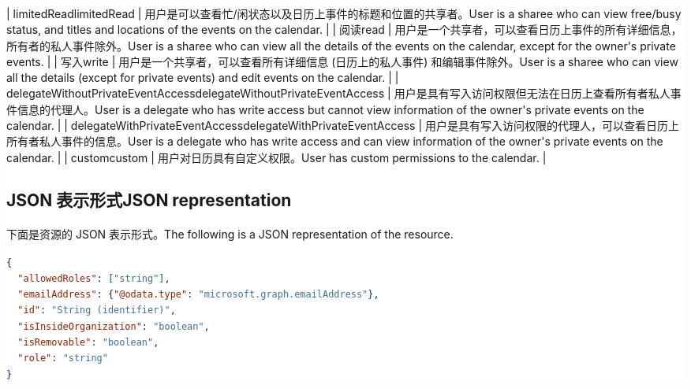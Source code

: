 | <span data-ttu-id="31572-158">limitedRead</span><span class="sxs-lookup"><span data-stu-id="31572-158">limitedRead</span></span> | <span data-ttu-id="31572-159">用户是可以查看忙/闲状态以及日历上事件的标题和位置的共享者。</span><span class="sxs-lookup"><span data-stu-id="31572-159">User is a sharee who can view free/busy status, and titles and locations of the events on the calendar.</span></span> |
| <span data-ttu-id="31572-160">阅读</span><span class="sxs-lookup"><span data-stu-id="31572-160">read</span></span> | <span data-ttu-id="31572-161">用户是一个共享者，可以查看日历上事件的所有详细信息，所有者的私人事件除外。</span><span class="sxs-lookup"><span data-stu-id="31572-161">User is a sharee who can view all the details of the events on the calendar, except for the owner's private events.</span></span> |
| <span data-ttu-id="31572-162">写入</span><span class="sxs-lookup"><span data-stu-id="31572-162">write</span></span> | <span data-ttu-id="31572-163">用户是一个共享者，可以查看所有详细信息 (日历上的私人事件) 和编辑事件除外。</span><span class="sxs-lookup"><span data-stu-id="31572-163">User is a sharee who can view all the details (except for private events) and edit events on the calendar.</span></span> |
| <span data-ttu-id="31572-164">delegateWithoutPrivateEventAccess</span><span class="sxs-lookup"><span data-stu-id="31572-164">delegateWithoutPrivateEventAccess</span></span> | <span data-ttu-id="31572-165">用户是具有写入访问权限但无法在日历上查看所有者私人事件信息的代理人。</span><span class="sxs-lookup"><span data-stu-id="31572-165">User is a delegate who has write access but cannot view information of the owner's private events on the calendar.</span></span> |
| <span data-ttu-id="31572-166">delegateWithPrivateEventAccess</span><span class="sxs-lookup"><span data-stu-id="31572-166">delegateWithPrivateEventAccess</span></span> | <span data-ttu-id="31572-167">用户是具有写入访问权限的代理人，可以查看日历上所有者私人事件的信息。</span><span class="sxs-lookup"><span data-stu-id="31572-167">User is a delegate who has write access and can view information of the owner's private events on the calendar.</span></span> |
| <span data-ttu-id="31572-168">custom</span><span class="sxs-lookup"><span data-stu-id="31572-168">custom</span></span> | <span data-ttu-id="31572-169">用户对日历具有自定义权限。</span><span class="sxs-lookup"><span data-stu-id="31572-169">User has custom permissions to the calendar.</span></span> |


## <a name="json-representation"></a><span data-ttu-id="31572-170">JSON 表示形式</span><span class="sxs-lookup"><span data-stu-id="31572-170">JSON representation</span></span>

<span data-ttu-id="31572-171">下面是资源的 JSON 表示形式。</span><span class="sxs-lookup"><span data-stu-id="31572-171">The following is a JSON representation of the resource.</span></span>



```json
{
  "allowedRoles": ["string"],
  "emailAddress": {"@odata.type": "microsoft.graph.emailAddress"},
  "id": "String (identifier)",
  "isInsideOrganization": "boolean",
  "isRemovable": "boolean",
  "role": "string"
}
```



